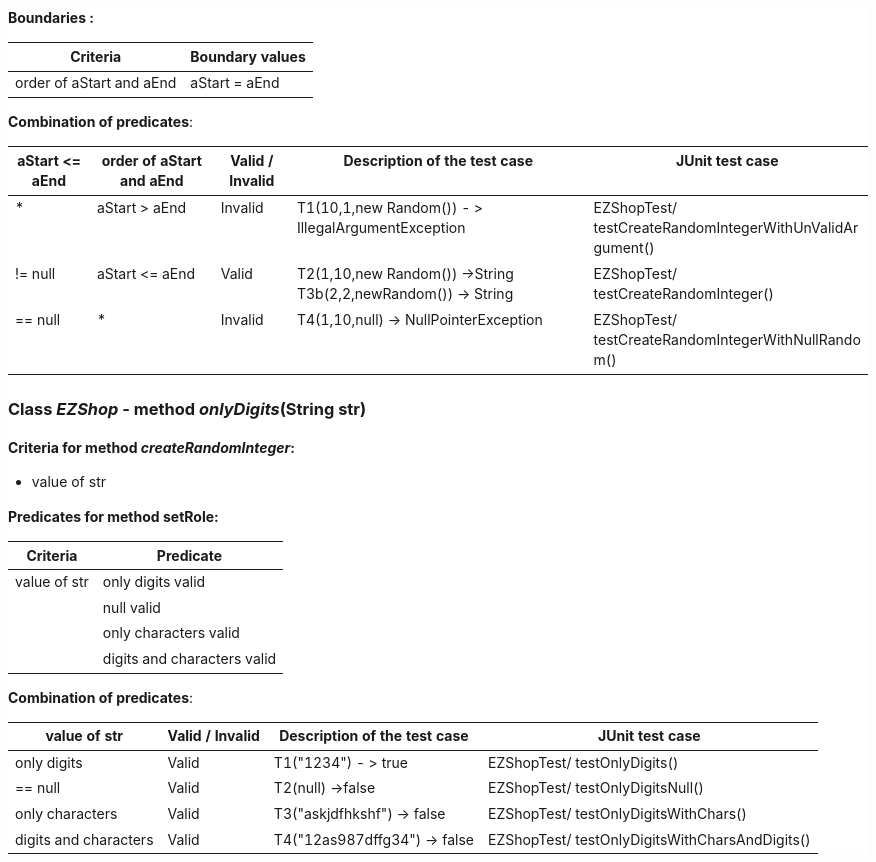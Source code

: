  

**Boundaries :**

| Criteria                 | Boundary values |
| ------------------------ | --------------- |
| order of aStart and aEnd | aStart = aEnd   |



**Combination of predicates**:


| aStart <= aEnd | order of aStart and aEnd | Valid / Invalid | Description of the test case                                 | JUnit test case                                          |
| -------------- | ------------------------ | --------------- | ------------------------------------------------------------ | -------------------------------------------------------- |
| *              | aStart > aEnd            | Invalid         | T1(10,1,new Random()) - > IllegalArgumentException           | EZShopTest/ testCreateRandomIntegerWithUnValidArgument() |
| != null        | aStart <= aEnd           | Valid           | T2(1,10,new Random()) ->String  T3b(2,2,newRandom()) -> String | EZShopTest/                  testCreateRandomInteger()   |
| == null        | *                        | Invalid         | T4(1,10,null) -> NullPointerException                        | EZShopTest/ testCreateRandomIntegerWithNullRandom()      |



 ### **Class *EZShop* - method *onlyDigits***(String str)



**Criteria for method *createRandomInteger*:**

 - value of str

   

**Predicates for method setRole:**

| Criteria     | Predicate                   |
| ------------ | --------------------------- |
| value of str | only digits valid           |
|              | null valid                  |
|              | only characters valid       |
|              | digits and characters valid |



**Combination of predicates**:


| value of str          | Valid / Invalid | Description of the test case | JUnit test case                                |
| --------------------- | --------------- | ---------------------------- | ---------------------------------------------- |
| only digits           | Valid           | T1("1234") - > true          | EZShopTest/ testOnlyDigits()                   |
| == null               | Valid           | T2(null) ->false             | EZShopTest/ testOnlyDigitsNull()               |
| only characters       | Valid           | T3("askjdfhkshf") -> false   | EZShopTest/ testOnlyDigitsWithChars()          |
| digits and characters | Valid           | T4("12as987dffg34") -> false | EZShopTest/ testOnlyDigitsWithCharsAndDigits() |


